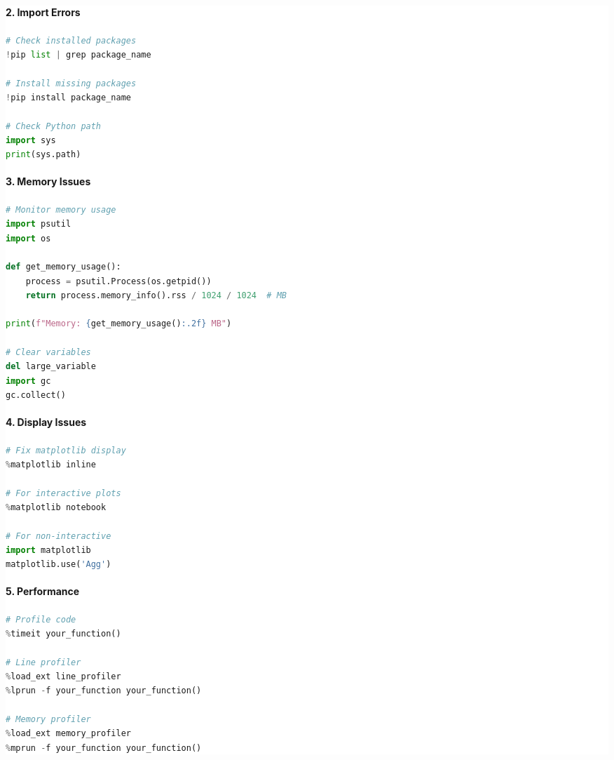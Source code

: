 #### 2. Import Errors
```python
# Check installed packages
!pip list | grep package_name

# Install missing packages
!pip install package_name

# Check Python path
import sys
print(sys.path)
```

#### 3. Memory Issues
```python
# Monitor memory usage
import psutil
import os

def get_memory_usage():
    process = psutil.Process(os.getpid())
    return process.memory_info().rss / 1024 / 1024  # MB

print(f"Memory: {get_memory_usage():.2f} MB")

# Clear variables
del large_variable
import gc
gc.collect()
```

#### 4. Display Issues
```python
# Fix matplotlib display
%matplotlib inline

# For interactive plots
%matplotlib notebook

# For non-interactive
import matplotlib
matplotlib.use('Agg')
```

#### 5. Performance
```python
# Profile code
%timeit your_function()

# Line profiler
%load_ext line_profiler
%lprun -f your_function your_function()

# Memory profiler
%load_ext memory_profiler
%mprun -f your_function your_function()
```

